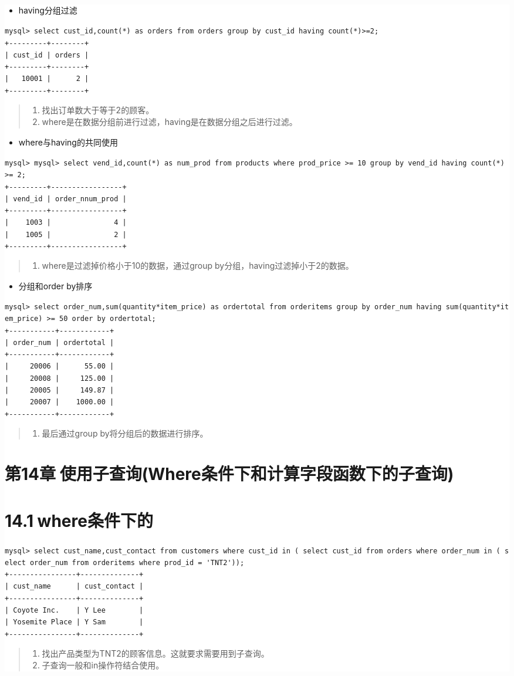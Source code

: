 * having分组过滤
```
mysql> select cust_id,count(*) as orders from orders group by cust_id having count(*)>=2;
+---------+--------+
| cust_id | orders |
+---------+--------+
|   10001 |      2 |
+---------+--------+
```
> 1. 找出订单数大于等于2的顾客。
> 2. where是在数据分组前进行过滤，having是在数据分组之后进行过滤。

* where与having的共同使用
```
mysql> mysql> select vend_id,count(*) as num_prod from products where prod_price >= 10 group by vend_id having count(*) >= 2;
+---------+-----------------+
| vend_id | order_nnum_prod |
+---------+-----------------+
|    1003 |               4 |
|    1005 |               2 |
+---------+-----------------+
```
> 1. where是过滤掉价格小于10的数据，通过group by分组，having过滤掉小于2的数据。

* 分组和order by排序
```
mysql> select order_num,sum(quantity*item_price) as ordertotal from orderitems group by order_num having sum(quantity*item_price) >= 50 order by ordertotal;
+-----------+------------+
| order_num | ordertotal |
+-----------+------------+
|     20006 |      55.00 |
|     20008 |     125.00 |
|     20005 |     149.87 |
|     20007 |    1000.00 |
+-----------+------------+
```
> 1. 最后通过group by将分组后的数据进行排序。

# 第14章 使用子查询(Where条件下和计算字段函数下的子查询)

# 14.1 where条件下的 
```
mysql> select cust_name,cust_contact from customers where cust_id in ( select cust_id from orders where order_num in ( select order_num from orderitems where prod_id = 'TNT2'));
+----------------+--------------+
| cust_name      | cust_contact |
+----------------+--------------+
| Coyote Inc.    | Y Lee        |
| Yosemite Place | Y Sam        |
+----------------+--------------+
```
> 1. 找出产品类型为TNT2的顾客信息。这就要求需要用到子查询。
> 2. 子查询一般和in操作符结合使用。
